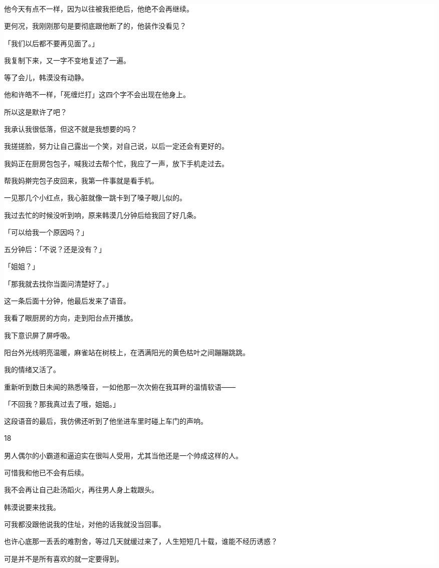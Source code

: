 他今天有点不一样，因为以往被我拒绝后，他绝不会再继续。

更何况，我刚刚那句是要彻底跟他断了的，他装作没看见？

「我们以后都不要再见面了。」

我复制下来，又一字不变地复述了一遍。

等了会儿，韩漠没有动静。

他和许皓不一样，「死缠烂打」这四个字不会出现在他身上。

所以这是默许了吧？

我承认我很低落，但这不就是我想要的吗？

我搓搓脸，努力让自己露出一个笑，对自己说，以后一定还会有更好的。

我妈正在厨房包包子，喊我过去帮个忙，我应了一声，放下手机走过去。

帮我妈擀完包子皮回来，我第一件事就是看手机。

一见那几个小红点，我心脏就像一跳卡到了嗓子眼儿似的。

我过去忙的时候没听到响，原来韩漠几分钟后给我回了好几条。

「可以给我一个原因吗？」

五分钟后：「不说？还是没有？」

「姐姐？」

「那我就去找你当面问清楚好了。」

这一条后面十分钟，他最后发来了语音。

我看了眼厨房的方向，走到阳台点开播放。

我下意识屏了屏呼吸。

阳台外光线明亮温暖，麻雀站在树枝上，在洒满阳光的黄色枯叶之间蹦蹦跳跳。

我的情绪又活了。

重新听到数日未闻的熟悉嗓音，一如他那一次次俯在我耳畔的温情软语——

「不回我？那我真过去了哦，姐姐。」

这段语音的最后，我仿佛还听到了他坐进车里时碰上车门的声响。

18

男人偶尔的小霸道和逼迫实在很叫人受用，尤其当他还是一个帅成这样的人。

可惜我和他已不会有后续。

我不会再让自己赴汤蹈火，再往男人身上栽跟头。

韩漠说要来找我。

可我都没跟他说我的住址，对他的话我就没当回事。

也许心底那一丢丢的难割舍，等过几天就缓过来了，人生短短几十载，谁能不经历诱惑？

可是并不是所有喜欢的就一定要得到。
